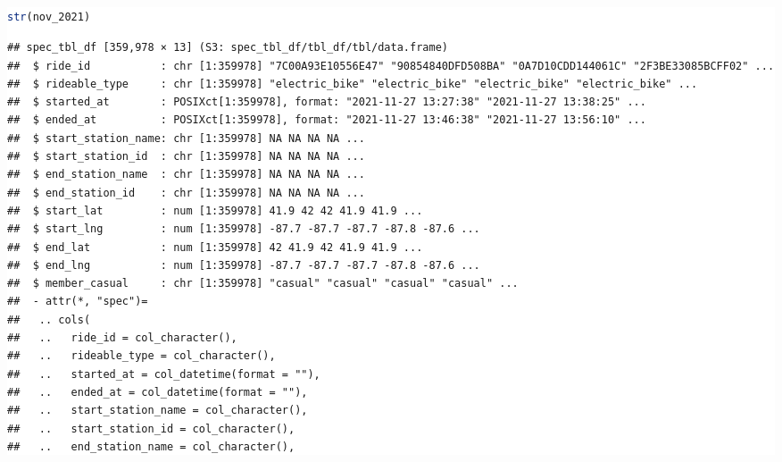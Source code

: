``` r
str(nov_2021)
```

    ## spec_tbl_df [359,978 × 13] (S3: spec_tbl_df/tbl_df/tbl/data.frame)
    ##  $ ride_id           : chr [1:359978] "7C00A93E10556E47" "90854840DFD508BA" "0A7D10CDD144061C" "2F3BE33085BCFF02" ...
    ##  $ rideable_type     : chr [1:359978] "electric_bike" "electric_bike" "electric_bike" "electric_bike" ...
    ##  $ started_at        : POSIXct[1:359978], format: "2021-11-27 13:27:38" "2021-11-27 13:38:25" ...
    ##  $ ended_at          : POSIXct[1:359978], format: "2021-11-27 13:46:38" "2021-11-27 13:56:10" ...
    ##  $ start_station_name: chr [1:359978] NA NA NA NA ...
    ##  $ start_station_id  : chr [1:359978] NA NA NA NA ...
    ##  $ end_station_name  : chr [1:359978] NA NA NA NA ...
    ##  $ end_station_id    : chr [1:359978] NA NA NA NA ...
    ##  $ start_lat         : num [1:359978] 41.9 42 42 41.9 41.9 ...
    ##  $ start_lng         : num [1:359978] -87.7 -87.7 -87.7 -87.8 -87.6 ...
    ##  $ end_lat           : num [1:359978] 42 41.9 42 41.9 41.9 ...
    ##  $ end_lng           : num [1:359978] -87.7 -87.7 -87.7 -87.8 -87.6 ...
    ##  $ member_casual     : chr [1:359978] "casual" "casual" "casual" "casual" ...
    ##  - attr(*, "spec")=
    ##   .. cols(
    ##   ..   ride_id = col_character(),
    ##   ..   rideable_type = col_character(),
    ##   ..   started_at = col_datetime(format = ""),
    ##   ..   ended_at = col_datetime(format = ""),
    ##   ..   start_station_name = col_character(),
    ##   ..   start_station_id = col_character(),
    ##   ..   end_station_name = col_character(),
